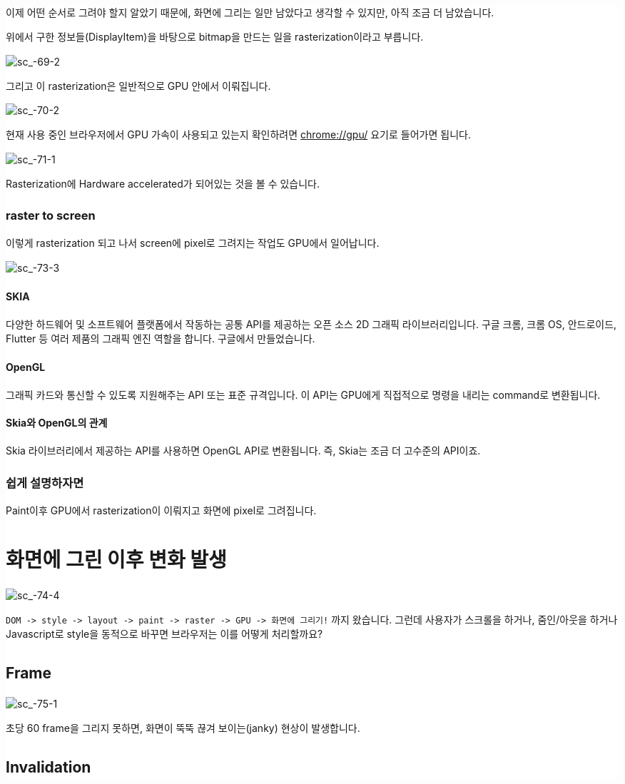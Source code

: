이제 어떤 순서로 그려야 할지 알았기 때문에, 화면에 그리는 일만 남았다고 생각할 수 있지만, 아직 조금 더 남았습니다.

위에서 구한 정보들(DisplayItem)을 바탕으로 bitmap을 만드는 일을 rasterization이라고 부릅니다.

![sc_-69-2](https://user-images.githubusercontent.com/52737532/192159751-f8a94efd-0235-4f96-99a3-bebe14deb18a.png)

그리고 이 rasterization은 일반적으로 GPU 안에서 이뤄집니다.

![sc_-70-2](https://user-images.githubusercontent.com/52737532/192159756-2fffa8fb-e5fc-4d16-b2ab-23c105a05459.png)

현재 사용 중인 브라우저에서 GPU 가속이 사용되고 있는지 확인하려면 [chrome://gpu/](chrome://gpu/) 요기로 들어가면 됩니다.

![sc_-71-1](https://user-images.githubusercontent.com/52737532/192159765-a776cba5-7661-4276-ba26-8a7e976c56fc.png)

Rasterization에 Hardware accelerated가 되어있는 것을 볼 수 있습니다.

### raster to screen

이렇게 rasterization 되고 나서 screen에 pixel로 그려지는 작업도 GPU에서 일어납니다.

![sc_-73-3](https://user-images.githubusercontent.com/52737532/192159769-16ab1039-8f26-4a74-a017-5ea9b8c174f7.png)

#### SKIA

다양한 하드웨어 및 소프트웨어 플랫폼에서 작동하는 공통 API를 제공하는 오픈 소스 2D 그래픽 라이브러리입니다. 구글 크롬, 크롬 OS, 안드로이드, Flutter 등 여러 제품의 그래픽 엔진 역할을 합니다. 구글에서 만들었습니다.

#### OpenGL

그래픽 카드와 통신할 수 있도록 지원해주는 API 또는 표준 규격입니다. 이 API는 GPU에게 직접적으로 명령을 내리는 command로 변환됩니다.

#### Skia와 OpenGL의 관계

Skia 라이브러리에서 제공하는 API를 사용하면 OpenGL API로 변환됩니다. 즉, Skia는 조금 더 고수준의 API이죠.

### 쉽게 설명하자면

Paint이후 GPU에서 rasterization이 이뤄지고 화면에 pixel로 그려집니다.

# 화면에 그린 이후 변화 발생

![sc_-74-4](https://user-images.githubusercontent.com/52737532/192159778-abd58db4-af18-4a45-a2ae-32797246892f.png)

`DOM -> style -> layout -> paint -> raster -> GPU -> 화면에 그리기!` 까지 왔습니다. 그런데 사용자가 스크롤을 하거나, 줌인/아웃을 하거나 Javascript로 style을 동적으로 바꾸면 브라우저는 이를 어떻게 처리할까요?

## Frame

![sc_-75-1](https://user-images.githubusercontent.com/52737532/192159783-3f7b1e50-b1da-4577-affc-aca296cf700c.png)

초당 60 frame을 그리지 못하면, 화면이 뚝뚝 끊겨 보이는(janky) 현상이 발생합니다.

## Invalidation
